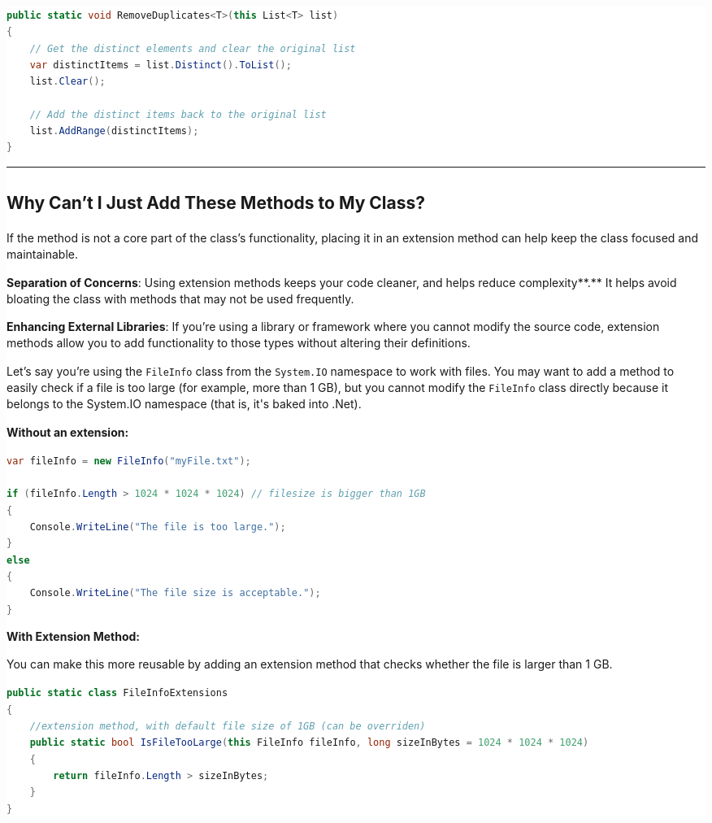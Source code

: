 ```cs
public static void RemoveDuplicates<T>(this List<T> list)
{
    // Get the distinct elements and clear the original list
    var distinctItems = list.Distinct().ToList();
    list.Clear(); 

    // Add the distinct items back to the original list
    list.AddRange(distinctItems);
}
```

---

## Why Can’t I Just Add These Methods to My Class?

If the method is not a core part of the class’s functionality, placing it in an extension method can help keep the class focused and maintainable.

**Separation of Concerns**: Using extension methods keeps your code cleaner, and helps reduce complexity**.** It helps avoid bloating the class with methods that may not be used frequently.

**Enhancing External Libraries**: If you’re using a library or framework where you cannot modify the source code, extension methods allow you to add functionality to those types without altering their definitions.

Let’s say you’re using the `FileInfo` class from the `System.IO` namespace to work with files. You may want to add a method to easily check if a file is too large (for example, more than 1 GB), but you cannot modify the `FileInfo` class directly because it belongs to the System.IO namespace (that is, it's baked into .Net).

**Without an extension:**

```cs
var fileInfo = new FileInfo("myFile.txt");

if (fileInfo.Length > 1024 * 1024 * 1024) // filesize is bigger than 1GB
{
    Console.WriteLine("The file is too large.");
}
else
{
    Console.WriteLine("The file size is acceptable.");
}
```

**With Extension Method:**

You can make this more reusable by adding an extension method that checks whether the file is larger than 1 GB.

```cs title="FileInfoExtensions.cs"
public static class FileInfoExtensions
{
    //extension method, with default file size of 1GB (can be overriden)
    public static bool IsFileTooLarge(this FileInfo fileInfo, long sizeInBytes = 1024 * 1024 * 1024)
    {
        return fileInfo.Length > sizeInBytes;
    }
}
```
